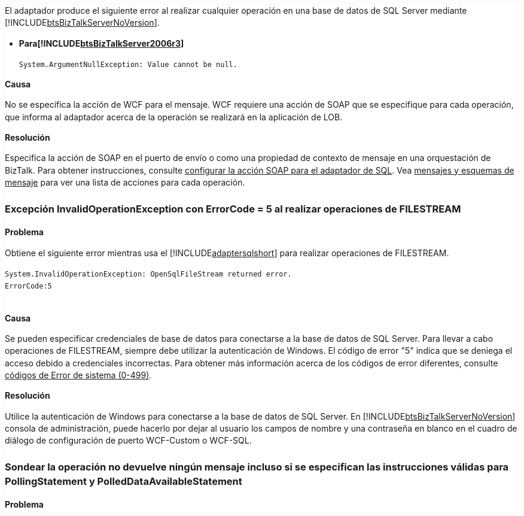  El adaptador produce el siguiente error al realizar cualquier operación en una base de datos de SQL Server mediante [!INCLUDE[btsBizTalkServerNoVersion](../../includes/btsbiztalkservernoversion-md.md)].  
  
-   **Para[!INCLUDE[btsBizTalkServer2006r3](../../includes/btsbiztalkserver2006r3-md.md)]**  
  
    ```  
    System.ArgumentNullException: Value cannot be null.  
    ```  
  
 **Causa**  
  
 No se especifica la acción de WCF para el mensaje. WCF requiere una acción de SOAP que se especifique para cada operación, que informa al adaptador acerca de la operación se realizará en la aplicación de LOB.  
  
 **Resolución**  
  
 Especifica la acción de SOAP en el puerto de envío o como una propiedad de contexto de mensaje en una orquestación de BizTalk. Para obtener instrucciones, consulte [configurar la acción SOAP para el adaptador de SQL](../../adapters-and-accelerators/adapter-sql/configure-the-soap-action-for-the-sql-adapter.md). Vea [mensajes y esquemas de mensaje](messages-and-message-schemas-for-biztalk-adapter-for-sql-server.md) para ver una lista de acciones para cada operación.  
  
###  <a name="BKMK_SQLInvalidOp"></a>Excepción InvalidOperationException con ErrorCode = 5 al realizar operaciones de FILESTREAM  
 **Problema**  
  
 Obtiene el siguiente error mientras usa el [!INCLUDE[adaptersqlshort](../../includes/adaptersqlshort-md.md)] para realizar operaciones de FILESTREAM.  
  
```  
System.InvalidOperationException: OpenSqlFileStream returned error.  
ErrorCode:5  
  
```  
  
 **Causa**  
  
 Se pueden especificar credenciales de base de datos para conectarse a la base de datos de SQL Server. Para llevar a cabo operaciones de FILESTREAM, siempre debe utilizar la autenticación de Windows. El código de error "5" indica que se deniega el acceso debido a credenciales incorrectas. Para obtener más información acerca de los códigos de error diferentes, consulte [códigos de Error de sistema (0-499)](https://msdn.microsoft.com/library/ms681382(VS.85).aspx).
  
 **Resolución**  
  
 Utilice la autenticación de Windows para conectarse a la base de datos de SQL Server. En [!INCLUDE[btsBizTalkServerNoVersion](../../includes/btsbiztalkservernoversion-md.md)] consola de administración, puede hacerlo por dejar al usuario los campos de nombre y una contraseña en blanco en el cuadro de diálogo de configuración de puerto WCF-Custom o WCF-SQL.  
  
###  <a name="BKMK_SQLPolling"></a>Sondear la operación no devuelve ningún mensaje incluso si se especifican las instrucciones válidas para PollingStatement y PolledDataAvailableStatement  
 **Problema**  
  